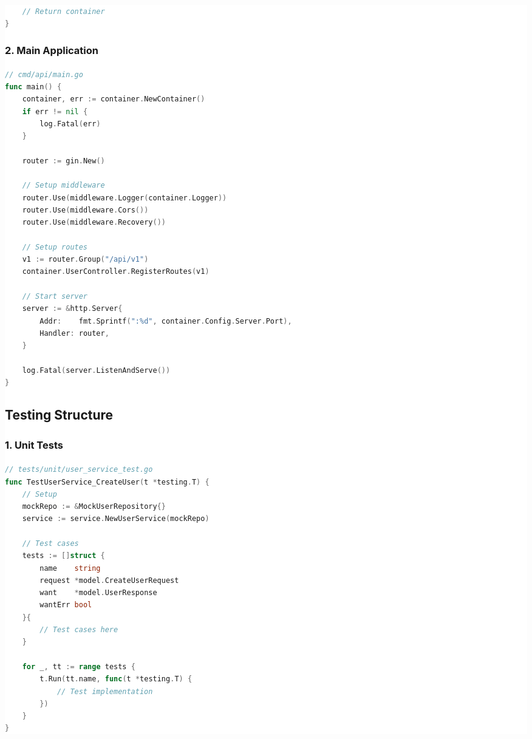 ```go
    // Return container
}
```

### 2. Main Application

```go
// cmd/api/main.go
func main() {
    container, err := container.NewContainer()
    if err != nil {
        log.Fatal(err)
    }

    router := gin.New()

    // Setup middleware
    router.Use(middleware.Logger(container.Logger))
    router.Use(middleware.Cors())
    router.Use(middleware.Recovery())

    // Setup routes
    v1 := router.Group("/api/v1")
    container.UserController.RegisterRoutes(v1)

    // Start server
    server := &http.Server{
        Addr:    fmt.Sprintf(":%d", container.Config.Server.Port),
        Handler: router,
    }

    log.Fatal(server.ListenAndServe())
}
```

## Testing Structure

### 1. Unit Tests

```go
// tests/unit/user_service_test.go
func TestUserService_CreateUser(t *testing.T) {
    // Setup
    mockRepo := &MockUserRepository{}
    service := service.NewUserService(mockRepo)

    // Test cases
    tests := []struct {
        name    string
        request *model.CreateUserRequest
        want    *model.UserResponse
        wantErr bool
    }{
        // Test cases here
    }

    for _, tt := range tests {
        t.Run(tt.name, func(t *testing.T) {
            // Test implementation
        })
    }
}
```
